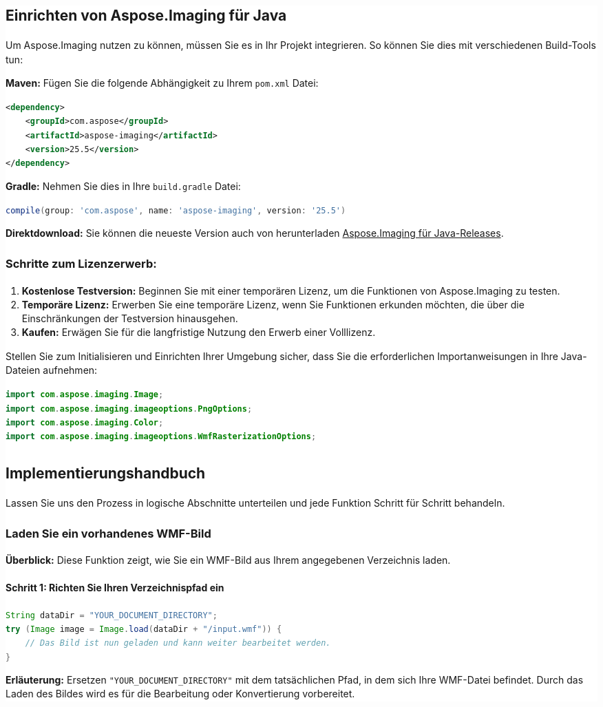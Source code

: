 ## Einrichten von Aspose.Imaging für Java

Um Aspose.Imaging nutzen zu können, müssen Sie es in Ihr Projekt integrieren. So können Sie dies mit verschiedenen Build-Tools tun:

**Maven:**
Fügen Sie die folgende Abhängigkeit zu Ihrem `pom.xml` Datei:
```xml
<dependency>
    <groupId>com.aspose</groupId>
    <artifactId>aspose-imaging</artifactId>
    <version>25.5</version>
</dependency>
```

**Gradle:**
Nehmen Sie dies in Ihre `build.gradle` Datei:
```gradle
compile(group: 'com.aspose', name: 'aspose-imaging', version: '25.5')
```

**Direktdownload:**
Sie können die neueste Version auch von herunterladen [Aspose.Imaging für Java-Releases](https://releases.aspose.com/imaging/java/).

### Schritte zum Lizenzerwerb:
1. **Kostenlose Testversion:** Beginnen Sie mit einer temporären Lizenz, um die Funktionen von Aspose.Imaging zu testen.
2. **Temporäre Lizenz:** Erwerben Sie eine temporäre Lizenz, wenn Sie Funktionen erkunden möchten, die über die Einschränkungen der Testversion hinausgehen.
3. **Kaufen:** Erwägen Sie für die langfristige Nutzung den Erwerb einer Volllizenz.

Stellen Sie zum Initialisieren und Einrichten Ihrer Umgebung sicher, dass Sie die erforderlichen Importanweisungen in Ihre Java-Dateien aufnehmen:
```java
import com.aspose.imaging.Image;
import com.aspose.imaging.imageoptions.PngOptions;
import com.aspose.imaging.Color;
import com.aspose.imaging.imageoptions.WmfRasterizationOptions;
```

## Implementierungshandbuch

Lassen Sie uns den Prozess in logische Abschnitte unterteilen und jede Funktion Schritt für Schritt behandeln.

### Laden Sie ein vorhandenes WMF-Bild
**Überblick:** Diese Funktion zeigt, wie Sie ein WMF-Bild aus Ihrem angegebenen Verzeichnis laden.

#### Schritt 1: Richten Sie Ihren Verzeichnispfad ein
```java
String dataDir = "YOUR_DOCUMENT_DIRECTORY";
try (Image image = Image.load(dataDir + "/input.wmf")) {
    // Das Bild ist nun geladen und kann weiter bearbeitet werden.
}
```
**Erläuterung:** Ersetzen `"YOUR_DOCUMENT_DIRECTORY"` mit dem tatsächlichen Pfad, in dem sich Ihre WMF-Datei befindet. Durch das Laden des Bildes wird es für die Bearbeitung oder Konvertierung vorbereitet.

